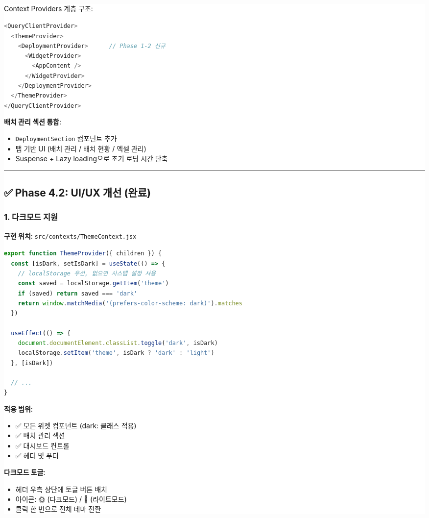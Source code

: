 Context Providers 계층 구조:
```javascript
<QueryClientProvider>
  <ThemeProvider>
    <DeploymentProvider>      // Phase 1-2 신규
      <WidgetProvider>
        <AppContent />
      </WidgetProvider>
    </DeploymentProvider>
  </ThemeProvider>
</QueryClientProvider>
```

**배치 관리 섹션 통합**:
- `DeploymentSection` 컴포넌트 추가
- 탭 기반 UI (배치 관리 / 배치 현황 / 엑셀 관리)
- Suspense + Lazy loading으로 초기 로딩 시간 단축

---

## ✅ Phase 4.2: UI/UX 개선 (완료)

### 1. 다크모드 지원

**구현 위치**: `src/contexts/ThemeContext.jsx`

```javascript
export function ThemeProvider({ children }) {
  const [isDark, setIsDark] = useState(() => {
    // localStorage 우선, 없으면 시스템 설정 사용
    const saved = localStorage.getItem('theme')
    if (saved) return saved === 'dark'
    return window.matchMedia('(prefers-color-scheme: dark)').matches
  })

  useEffect(() => {
    document.documentElement.classList.toggle('dark', isDark)
    localStorage.setItem('theme', isDark ? 'dark' : 'light')
  }, [isDark])

  // ...
}
```

**적용 범위**:
- ✅ 모든 위젯 컴포넌트 (dark: 클래스 적용)
- ✅ 배치 관리 섹션
- ✅ 대시보드 컨트롤
- ✅ 헤더 및 푸터

**다크모드 토글**:
- 헤더 우측 상단에 토글 버튼 배치
- 아이콘: 🌞 (다크모드) / 🌙 (라이트모드)
- 클릭 한 번으로 전체 테마 전환
